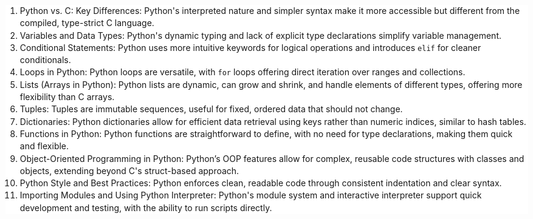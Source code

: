 1. Python vs. C: Key Differences: Python's interpreted nature and simpler syntax make it more accessible but different from the compiled, type-strict C language.
2. Variables and Data Types: Python's dynamic typing and lack of explicit type declarations simplify variable management.
3. Conditional Statements: Python uses more intuitive keywords for logical operations and introduces `elif` for cleaner conditionals.
4. Loops in Python: Python loops are versatile, with `for` loops offering direct iteration over ranges and collections.
5. Lists (Arrays in Python): Python lists are dynamic, can grow and shrink, and handle elements of different types, offering more flexibility than C arrays.
6. Tuples: Tuples are immutable sequences, useful for fixed, ordered data that should not change.
7. Dictionaries: Python dictionaries allow for efficient data retrieval using keys rather than numeric indices, similar to hash tables.
8. Functions in Python: Python functions are straightforward to define, with no need for type declarations, making them quick and flexible.
9. Object-Oriented Programming in Python: Python’s OOP features allow for complex, reusable code structures with classes and objects, extending beyond C's struct-based approach.
10. Python Style and Best Practices: Python enforces clean, readable code through consistent indentation and clear syntax.
11. Importing Modules and Using Python Interpreter: Python's module system and interactive interpreter support quick development and testing, with the ability to run scripts directly.